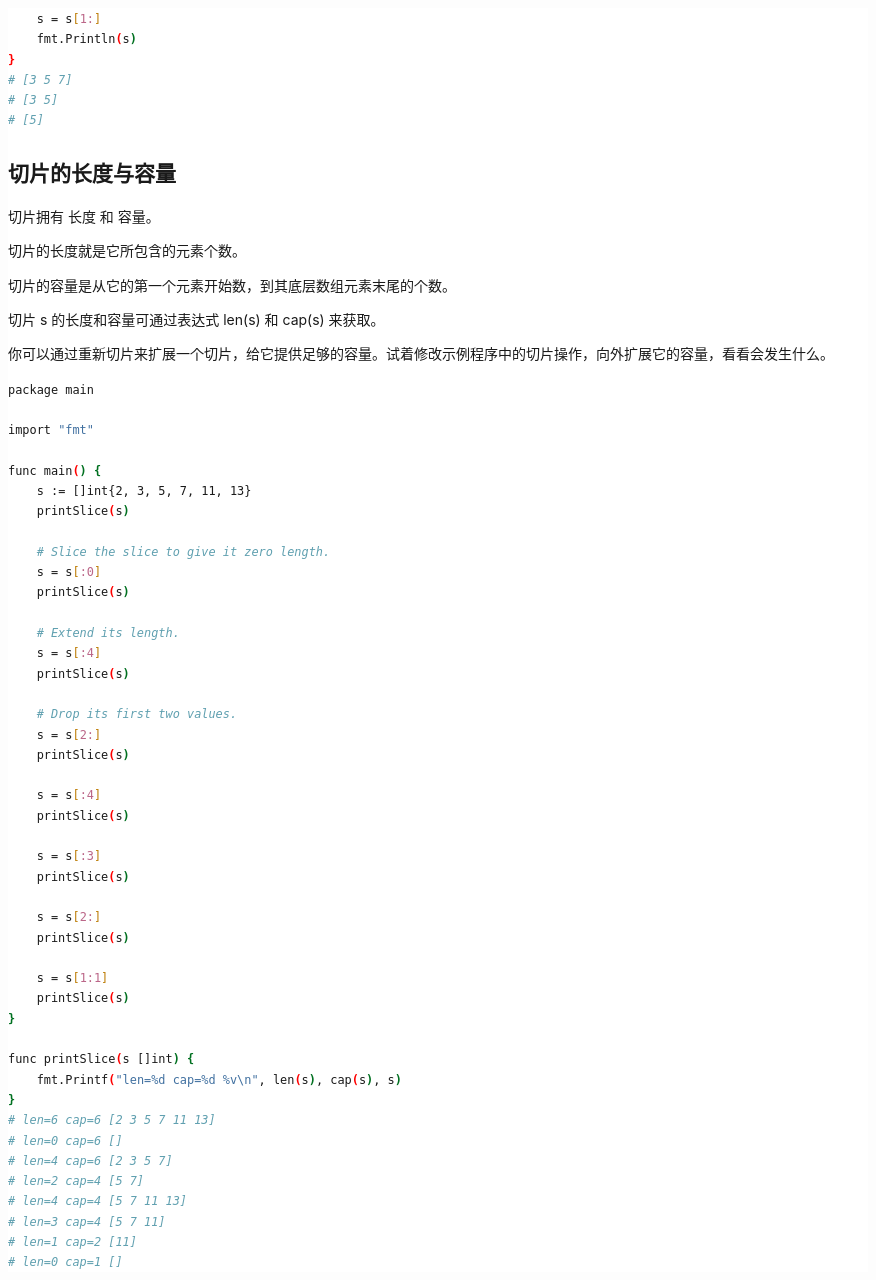 ```bash
	s = s[1:]
	fmt.Println(s)
}
# [3 5 7]
# [3 5]
# [5]
```

## 切片的长度与容量
切片拥有 长度 和 容量。

切片的长度就是它所包含的元素个数。

切片的容量是从它的第一个元素开始数，到其底层数组元素末尾的个数。

切片 s 的长度和容量可通过表达式 len(s) 和 cap(s) 来获取。

你可以通过重新切片来扩展一个切片，给它提供足够的容量。试着修改示例程序中的切片操作，向外扩展它的容量，看看会发生什么。

```bash
package main

import "fmt"

func main() {
	s := []int{2, 3, 5, 7, 11, 13}
	printSlice(s)

	# Slice the slice to give it zero length.
	s = s[:0]
	printSlice(s)

	# Extend its length.
	s = s[:4]
	printSlice(s)

	# Drop its first two values.
	s = s[2:]
	printSlice(s)

	s = s[:4]
	printSlice(s)

	s = s[:3]
	printSlice(s)
	
	s = s[2:]
	printSlice(s)

	s = s[1:1]
	printSlice(s)
}

func printSlice(s []int) {
	fmt.Printf("len=%d cap=%d %v\n", len(s), cap(s), s)
}
# len=6 cap=6 [2 3 5 7 11 13]
# len=0 cap=6 []
# len=4 cap=6 [2 3 5 7]
# len=2 cap=4 [5 7]
# len=4 cap=4 [5 7 11 13]
# len=3 cap=4 [5 7 11]
# len=1 cap=2 [11]
# len=0 cap=1 []

```